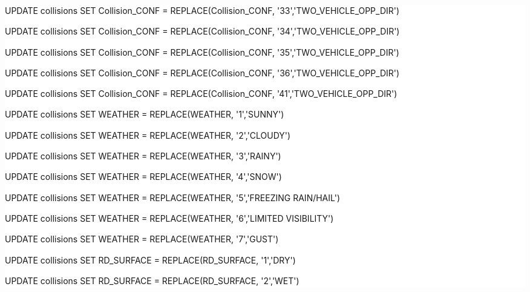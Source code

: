 UPDATE collisions
SET 
Collision_CONF = REPLACE(Collision_CONF, '33','TWO_VEHICLE_OPP_DIR')

UPDATE collisions
SET 
Collision_CONF = REPLACE(Collision_CONF, '34','TWO_VEHICLE_OPP_DIR')

UPDATE collisions
SET 
Collision_CONF = REPLACE(Collision_CONF, '35','TWO_VEHICLE_OPP_DIR')

UPDATE collisions
SET 
Collision_CONF = REPLACE(Collision_CONF, '36','TWO_VEHICLE_OPP_DIR')

UPDATE collisions
SET 
Collision_CONF = REPLACE(Collision_CONF, '41','TWO_VEHICLE_OPP_DIR')


UPDATE collisions
SET 
WEATHER = REPLACE(WEATHER, '1','SUNNY')

UPDATE collisions
SET 
WEATHER = REPLACE(WEATHER, '2','CLOUDY')

UPDATE collisions
SET 
WEATHER = REPLACE(WEATHER, '3','RAINY')

UPDATE collisions
SET 
WEATHER = REPLACE(WEATHER, '4','SNOW')

UPDATE collisions
SET 
WEATHER = REPLACE(WEATHER, '5','FREEZING RAIN/HAIL')

UPDATE collisions
SET 
WEATHER = REPLACE(WEATHER, '6','LIMITED VISIBILITY')

UPDATE collisions
SET 
WEATHER = REPLACE(WEATHER, '7','GUST')


UPDATE collisions
SET 
RD_SURFACE = REPLACE(RD_SURFACE, '1','DRY')

UPDATE collisions
SET 
RD_SURFACE = REPLACE(RD_SURFACE, '2','WET')
